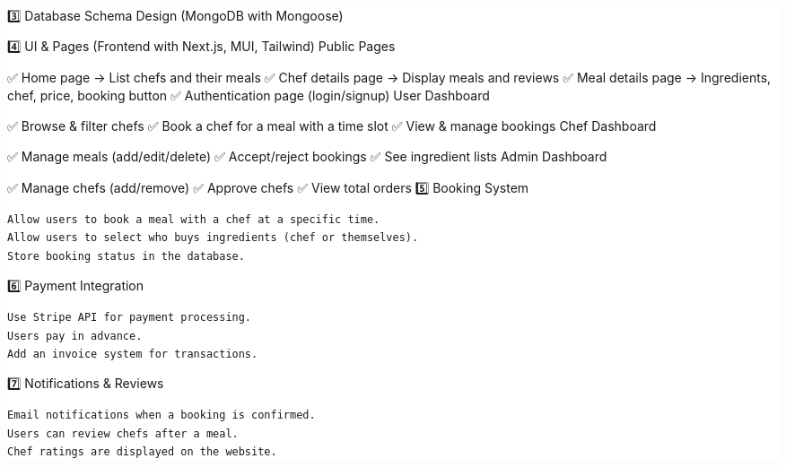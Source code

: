 3️⃣ Database Schema Design (MongoDB with Mongoose)

4️⃣ UI & Pages (Frontend with Next.js, MUI, Tailwind)
Public Pages

✅ Home page → List chefs and their meals
✅ Chef details page → Display meals and reviews
✅ Meal details page → Ingredients, chef, price, booking button
✅ Authentication page (login/signup)
User Dashboard

✅ Browse & filter chefs
✅ Book a chef for a meal with a time slot
✅ View & manage bookings
Chef Dashboard

✅ Manage meals (add/edit/delete)
✅ Accept/reject bookings
✅ See ingredient lists
Admin Dashboard

✅ Manage chefs (add/remove)
✅ Approve chefs
✅ View total orders
5️⃣ Booking System

    Allow users to book a meal with a chef at a specific time.
    Allow users to select who buys ingredients (chef or themselves).
    Store booking status in the database.

6️⃣ Payment Integration

    Use Stripe API for payment processing.
    Users pay in advance.
    Add an invoice system for transactions.

7️⃣ Notifications & Reviews

    Email notifications when a booking is confirmed.
    Users can review chefs after a meal.
    Chef ratings are displayed on the website.

